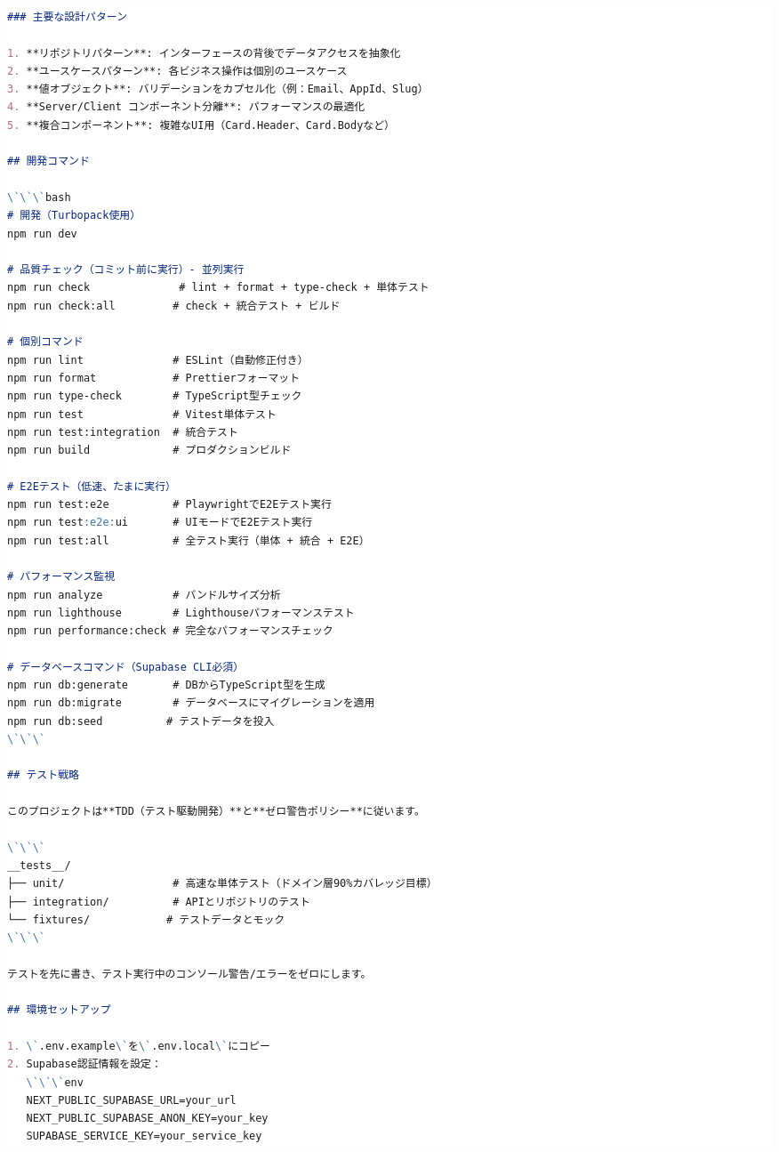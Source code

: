 ```markdown
### 主要な設計パターン

1. **リポジトリパターン**: インターフェースの背後でデータアクセスを抽象化
2. **ユースケースパターン**: 各ビジネス操作は個別のユースケース
3. **値オブジェクト**: バリデーションをカプセル化（例：Email、AppId、Slug）
4. **Server/Client コンポーネント分離**: パフォーマンスの最適化
5. **複合コンポーネント**: 複雑なUI用（Card.Header、Card.Bodyなど）

## 開発コマンド

\`\`\`bash
# 開発（Turbopack使用）
npm run dev

# 品質チェック（コミット前に実行）- 並列実行
npm run check              # lint + format + type-check + 単体テスト
npm run check:all         # check + 統合テスト + ビルド

# 個別コマンド
npm run lint              # ESLint（自動修正付き）
npm run format            # Prettierフォーマット
npm run type-check        # TypeScript型チェック
npm run test              # Vitest単体テスト
npm run test:integration  # 統合テスト
npm run build             # プロダクションビルド

# E2Eテスト（低速、たまに実行）
npm run test:e2e          # PlaywrightでE2Eテスト実行
npm run test:e2e:ui       # UIモードでE2Eテスト実行
npm run test:all          # 全テスト実行（単体 + 統合 + E2E）

# パフォーマンス監視
npm run analyze           # バンドルサイズ分析
npm run lighthouse        # Lighthouseパフォーマンステスト
npm run performance:check # 完全なパフォーマンスチェック

# データベースコマンド（Supabase CLI必須）
npm run db:generate       # DBからTypeScript型を生成
npm run db:migrate        # データベースにマイグレーションを適用
npm run db:seed          # テストデータを投入
\`\`\`

## テスト戦略

このプロジェクトは**TDD（テスト駆動開発）**と**ゼロ警告ポリシー**に従います。

\`\`\`
__tests__/
├── unit/                 # 高速な単体テスト（ドメイン層90%カバレッジ目標）
├── integration/          # APIとリポジトリのテスト
└── fixtures/            # テストデータとモック
\`\`\`

テストを先に書き、テスト実行中のコンソール警告/エラーをゼロにします。

## 環境セットアップ

1. \`.env.example\`を\`.env.local\`にコピー
2. Supabase認証情報を設定：
   \`\`\`env
   NEXT_PUBLIC_SUPABASE_URL=your_url
   NEXT_PUBLIC_SUPABASE_ANON_KEY=your_key
   SUPABASE_SERVICE_KEY=your_service_key
```
